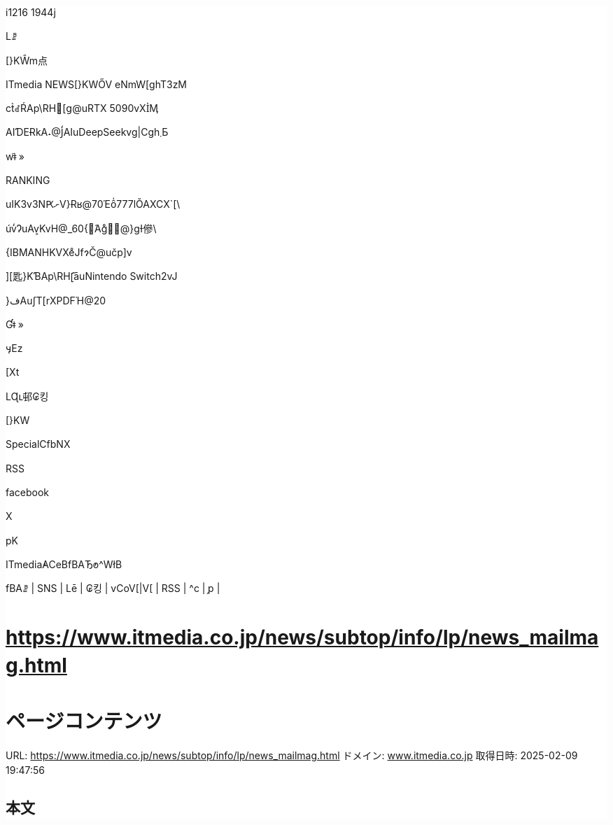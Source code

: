 i1216 1944j

Lꗗ

[}KŴm点

ITmedia NEWS[}KWŐV eNmW[ghT3zM

ct̉ꂽŔAp\RH[ُց@uRTX 5090vXI̍Ӎ

AIƊEɌkA˔@J̒AIuDeepSeekvg|Cgh܂Ƃ

wǂ͂ »

RANKING

uIK3v3NԖށV}Ɍʁ@70Έȏ̍777lŎAXCX`[\

úv̒ɁuAv͕KvH@_60{𕪐́Ag̊񎦁@}gƗ傪\

{IBMANHKVXe̊JfɂČ@učp]v

][匙}KƁAp\RH[̑āuNintendo Switch2vJ

}فAuʃT[rXPDFΉ@20

Ɠǂ »

ӌEz

[Xt

LɊւ邨₢킹

[}KW

SpecialCfbNX

RSS

facebook

X

pK

ITmedia̓ACeBfBAЂ̓o^WłB

fBAꗗ | SNS | Lē | ₢킹 | vCoV[|V[ | RSS | ^c | ̗p | 



# https://www.itmedia.co.jp/news/subtop/info/lp/news_mailmag.html

# ページコンテンツ
URL: https://www.itmedia.co.jp/news/subtop/info/lp/news_mailmag.html
ドメイン: www.itmedia.co.jp
取得日時: 2025-02-09 19:47:56

## 本文
